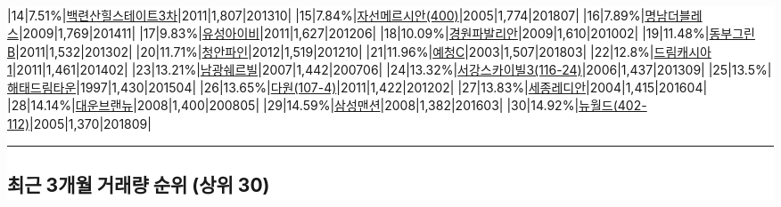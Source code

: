 |14|7.51%|[백련산힐스테이트3차](https://search.naver.com/search.naver?query=%EC%84%9C%EC%9A%B8%ED%8A%B9%EB%B3%84%EC%8B%9C+%EC%9D%80%ED%8F%89%EA%B5%AC+%EC%9D%91%EC%95%94%EB%8F%99+%EB%B0%B1%EB%A0%A8%EC%82%B0%ED%9E%90%EC%8A%A4%ED%85%8C%EC%9D%B4%ED%8A%B83%EC%B0%A8)|2011|1,807|201310|
|15|7.84%|[자선메르시안(400)](https://search.naver.com/search.naver?query=%EC%84%9C%EC%9A%B8%ED%8A%B9%EB%B3%84%EC%8B%9C+%EC%9D%80%ED%8F%89%EA%B5%AC+%EC%9D%91%EC%95%94%EB%8F%99+%EC%9E%90%EC%84%A0%EB%A9%94%EB%A5%B4%EC%8B%9C%EC%95%88%28400%29)|2005|1,774|201807|
|16|7.89%|[명남더블레스](https://search.naver.com/search.naver?query=%EC%84%9C%EC%9A%B8%ED%8A%B9%EB%B3%84%EC%8B%9C+%EC%9D%80%ED%8F%89%EA%B5%AC+%EC%9D%91%EC%95%94%EB%8F%99+%EB%AA%85%EB%82%A8%EB%8D%94%EB%B8%94%EB%A0%88%EC%8A%A4)|2009|1,769|201411|
|17|9.83%|[유성아이비](https://search.naver.com/search.naver?query=%EC%84%9C%EC%9A%B8%ED%8A%B9%EB%B3%84%EC%8B%9C+%EC%9D%80%ED%8F%89%EA%B5%AC+%EC%9D%91%EC%95%94%EB%8F%99+%EC%9C%A0%EC%84%B1%EC%95%84%EC%9D%B4%EB%B9%84)|2011|1,627|201206|
|18|10.09%|[경원파발리안](https://search.naver.com/search.naver?query=%EC%84%9C%EC%9A%B8%ED%8A%B9%EB%B3%84%EC%8B%9C+%EC%9D%80%ED%8F%89%EA%B5%AC+%EC%9D%91%EC%95%94%EB%8F%99+%EA%B2%BD%EC%9B%90%ED%8C%8C%EB%B0%9C%EB%A6%AC%EC%95%88)|2009|1,610|201002|
|19|11.48%|[동부그린B](https://search.naver.com/search.naver?query=%EC%84%9C%EC%9A%B8%ED%8A%B9%EB%B3%84%EC%8B%9C+%EC%9D%80%ED%8F%89%EA%B5%AC+%EC%9D%91%EC%95%94%EB%8F%99+%EB%8F%99%EB%B6%80%EA%B7%B8%EB%A6%B0B)|2011|1,532|201302|
|20|11.71%|[청안파인](https://search.naver.com/search.naver?query=%EC%84%9C%EC%9A%B8%ED%8A%B9%EB%B3%84%EC%8B%9C+%EC%9D%80%ED%8F%89%EA%B5%AC+%EC%9D%91%EC%95%94%EB%8F%99+%EC%B2%AD%EC%95%88%ED%8C%8C%EC%9D%B8)|2012|1,519|201210|
|21|11.96%|[예청C](https://search.naver.com/search.naver?query=%EC%84%9C%EC%9A%B8%ED%8A%B9%EB%B3%84%EC%8B%9C+%EC%9D%80%ED%8F%89%EA%B5%AC+%EC%9D%91%EC%95%94%EB%8F%99+%EC%98%88%EC%B2%ADC)|2003|1,507|201803|
|22|12.8%|[드림캐시아1](https://search.naver.com/search.naver?query=%EC%84%9C%EC%9A%B8%ED%8A%B9%EB%B3%84%EC%8B%9C+%EC%9D%80%ED%8F%89%EA%B5%AC+%EC%9D%91%EC%95%94%EB%8F%99+%EB%93%9C%EB%A6%BC%EC%BA%90%EC%8B%9C%EC%95%841)|2011|1,461|201402|
|23|13.21%|[남광쉐르빌](https://search.naver.com/search.naver?query=%EC%84%9C%EC%9A%B8%ED%8A%B9%EB%B3%84%EC%8B%9C+%EC%9D%80%ED%8F%89%EA%B5%AC+%EC%9D%91%EC%95%94%EB%8F%99+%EB%82%A8%EA%B4%91%EC%89%90%EB%A5%B4%EB%B9%8C)|2007|1,442|200706|
|24|13.32%|[서강스카이빌3(116-24)](https://search.naver.com/search.naver?query=%EC%84%9C%EC%9A%B8%ED%8A%B9%EB%B3%84%EC%8B%9C+%EC%9D%80%ED%8F%89%EA%B5%AC+%EC%9D%91%EC%95%94%EB%8F%99+%EC%84%9C%EA%B0%95%EC%8A%A4%EC%B9%B4%EC%9D%B4%EB%B9%8C3%28116-24%29)|2006|1,437|201309|
|25|13.5%|[해태드림타운](https://search.naver.com/search.naver?query=%EC%84%9C%EC%9A%B8%ED%8A%B9%EB%B3%84%EC%8B%9C+%EC%9D%80%ED%8F%89%EA%B5%AC+%EC%9D%91%EC%95%94%EB%8F%99+%ED%95%B4%ED%83%9C%EB%93%9C%EB%A6%BC%ED%83%80%EC%9A%B4)|1997|1,430|201504|
|26|13.65%|[다원(107-4)](https://search.naver.com/search.naver?query=%EC%84%9C%EC%9A%B8%ED%8A%B9%EB%B3%84%EC%8B%9C+%EC%9D%80%ED%8F%89%EA%B5%AC+%EC%9D%91%EC%95%94%EB%8F%99+%EB%8B%A4%EC%9B%90%28107-4%29)|2011|1,422|201202|
|27|13.83%|[세종레디안](https://search.naver.com/search.naver?query=%EC%84%9C%EC%9A%B8%ED%8A%B9%EB%B3%84%EC%8B%9C+%EC%9D%80%ED%8F%89%EA%B5%AC+%EC%9D%91%EC%95%94%EB%8F%99+%EC%84%B8%EC%A2%85%EB%A0%88%EB%94%94%EC%95%88)|2004|1,415|201604|
|28|14.14%|[대운브랜뉴](https://search.naver.com/search.naver?query=%EC%84%9C%EC%9A%B8%ED%8A%B9%EB%B3%84%EC%8B%9C+%EC%9D%80%ED%8F%89%EA%B5%AC+%EC%9D%91%EC%95%94%EB%8F%99+%EB%8C%80%EC%9A%B4%EB%B8%8C%EB%9E%9C%EB%89%B4)|2008|1,400|200805|
|29|14.59%|[삼성맨션](https://search.naver.com/search.naver?query=%EC%84%9C%EC%9A%B8%ED%8A%B9%EB%B3%84%EC%8B%9C+%EC%9D%80%ED%8F%89%EA%B5%AC+%EC%9D%91%EC%95%94%EB%8F%99+%EC%82%BC%EC%84%B1%EB%A7%A8%EC%85%98)|2008|1,382|201603|
|30|14.92%|[뉴월드(402-112)](https://search.naver.com/search.naver?query=%EC%84%9C%EC%9A%B8%ED%8A%B9%EB%B3%84%EC%8B%9C+%EC%9D%80%ED%8F%89%EA%B5%AC+%EC%9D%91%EC%95%94%EB%8F%99+%EB%89%B4%EC%9B%94%EB%93%9C%28402-112%29)|2005|1,370|201809|


---

## 최근 3개월 거래량 순위 (상위 30)


<div style="width:100%;">
    <canvas id="deal_count_ranking" height="260"></canvas>
</div>


<script>
new Chart(document.getElementById("deal_count_ranking"), {
    type: 'horizontalBar',
    data: {
        labels: ['백련산힐스테이트2차', '응암아네스트', '신동아', '삼흥리치', '응암동금호', '백련산힐스테이트1차', '백련산힐스테이트3차', '우리스페이스(113-28)', '우성', '자선메르시안102동(123-25)', '대주파크빌', '해태드림타운', '서강스카이빌3(116-24)', '명진', '벧엘블레스빌', '메트로럭스', '명남더블레스', '드림캐시아2', '녹번역센트레빌', '더 위일'],
        datasets: [{
            label: '실거래 수',
            data: [6, 4, 3, 3, 2, 2, 2, 1, 1, 1, 1, 1, 1, 1, 1, 1, 1, 1, 1, 1],
            borderColor: "rgba(255, 0, 128, 1)",
            backgroundColor: "rgba(255, 0, 128, 0.5)",
            fill: false,
        }]
    },
    options: {
        responsive: true,
        title: {
            display: true,
            text: '최근 3개월 거래량 순위'
        },
        tooltips: {
            mode: 'index',
            intersect: false,